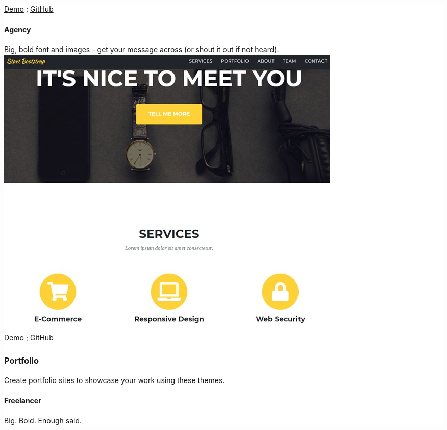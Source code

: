 [Demo](https://heliumjk.github.io/) ; [GitHub](https://github.com/heliumjk/heliumjk.github.io)

#### Agency
Big, bold font and images - get your message across (or shout it out if not heard).
![theme-agency](resources/images/theme-agency.jpg)

[Demo](https://blackrockdigital.github.io/startbootstrap-agency/) ; [GitHub](https://github.com/BlackrockDigital/startbootstrap-agency)

### Portfolio
Create portfolio sites to showcase your work using these themes.

#### Freelancer
Big. Bold. Enough said.